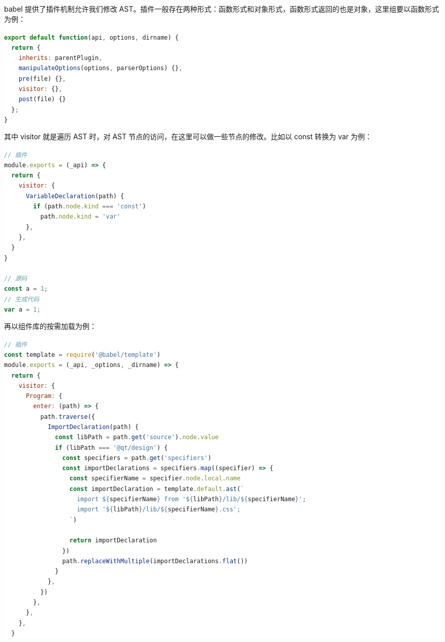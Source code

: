 babel 提供了插件机制允许我们修改 AST。插件一般存在两种形式：函数形式和对象形式，函数形式返回的也是对象，这里组要以函数形式为例：

```js
export default function(api, options, dirname) {
  return {
    inherits: parentPlugin,
    manipulateOptions(options, parserOptions) {},
    pre(file) {},
    visitor: {},
    post(file) {}
  };
} 
```

其中 visitor 就是遍历 AST 时，对 AST 节点的访问，在这里可以做一些节点的修改。比如以 const 转换为 var 为例：
```js
// 插件
module.exports = (_api) => {
  return {
    visitor: {
      VariableDeclaration(path) {
        if (path.node.kind === 'const')
          path.node.kind = 'var'
      },
    },
  }
}

// 源码
const a = 1;
// 生成代码
var a = 1;
```

再以组件库的按需加载为例：

```js
// 插件
const template = require('@babel/template')
module.exports = (_api, _options, _dirname) => {
  return {
    visitor: {
      Program: {
        enter: (path) => {
          path.traverse({
            ImportDeclaration(path) {
              const libPath = path.get('source').node.value
              if (libPath === '@qt/design') {
                const specifiers = path.get('specifiers')
                const importDeclarations = specifiers.map((specifier) => {
                  const specifierName = specifier.node.local.name
                  const importDeclaration = template.default.ast(`
                    import ${specifierName} from '${libPath}/lib/${specifierName}';
                    import '${libPath}/lib/${specifierName}.css';
                  `)

                  return importDeclaration
                })
                path.replaceWithMultiple(importDeclarations.flat())
              }
            },
          })
        },
      },
    },
  }
```